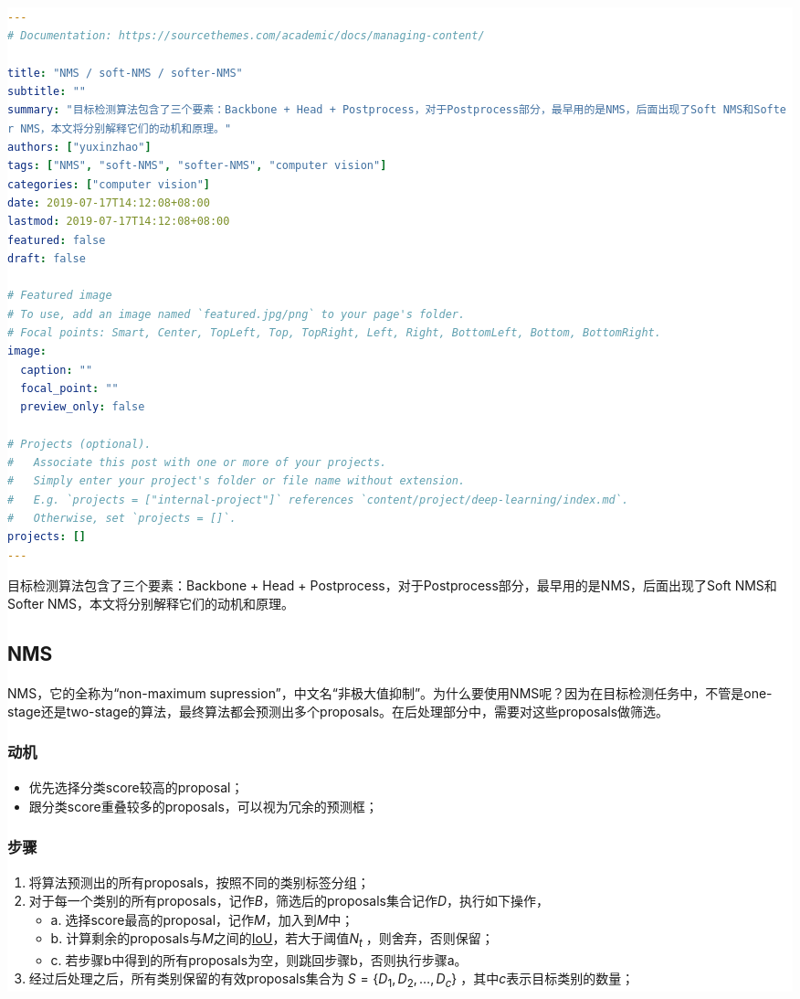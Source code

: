 ```yaml
---
# Documentation: https://sourcethemes.com/academic/docs/managing-content/

title: "NMS / soft-NMS / softer-NMS"
subtitle: ""
summary: "目标检测算法包含了三个要素：Backbone + Head + Postprocess，对于Postprocess部分，最早用的是NMS，后面出现了Soft NMS和Softer NMS，本文将分别解释它们的动机和原理。"
authors: ["yuxinzhao"]
tags: ["NMS", "soft-NMS", "softer-NMS", "computer vision"]
categories: ["computer vision"]
date: 2019-07-17T14:12:08+08:00
lastmod: 2019-07-17T14:12:08+08:00
featured: false
draft: false

# Featured image
# To use, add an image named `featured.jpg/png` to your page's folder.
# Focal points: Smart, Center, TopLeft, Top, TopRight, Left, Right, BottomLeft, Bottom, BottomRight.
image:
  caption: ""
  focal_point: ""
  preview_only: false

# Projects (optional).
#   Associate this post with one or more of your projects.
#   Simply enter your project's folder or file name without extension.
#   E.g. `projects = ["internal-project"]` references `content/project/deep-learning/index.md`.
#   Otherwise, set `projects = []`.
projects: []
---
```


目标检测算法包含了三个要素：Backbone + Head + Postprocess，对于Postprocess部分，最早用的是NMS，后面出现了Soft NMS和Softer NMS，本文将分别解释它们的动机和原理。

## NMS

NMS，它的全称为“non-maximum supression”，中文名“非极大值抑制”。为什么要使用NMS呢？因为在目标检测任务中，不管是one-stage还是two-stage的算法，最终算法都会预测出多个proposals。在后处理部分中，需要对这些proposals做筛选。

### 动机

+ 优先选择分类score较高的proposal；
+ 跟分类score重叠较多的proposals，可以视为冗余的预测框；

### 步骤

1. 将算法预测出的所有proposals，按照不同的类别标签分组；
2. 对于每一个类别的所有proposals，记作$B$，筛选后的proposals集合记作$D$，执行如下操作，
	+ a. 选择score最高的proposal，记作$M$，加入到$M$中；
	+ b. 计算剩余的proposals与$M$之间的[IoU](/post/what-is-iou)，若大于阈值$N_t$ ，则舍弃，否则保留；
	+ c. 若步骤b中得到的所有proposals为空，则跳回步骤b，否则执行步骤a。
3. 经过后处理之后，所有类别保留的有效proposals集合为 $S=\{D_1, D_2, …, D_c\}$ ，其中$c$表示目标类别的数量；
